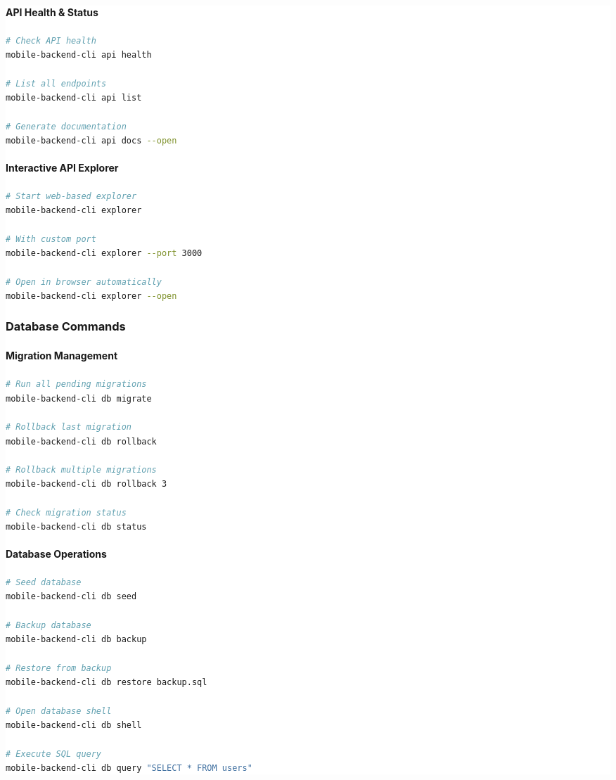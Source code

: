 #### API Health & Status
```bash
# Check API health
mobile-backend-cli api health

# List all endpoints
mobile-backend-cli api list

# Generate documentation
mobile-backend-cli api docs --open
```

#### Interactive API Explorer
```bash
# Start web-based explorer
mobile-backend-cli explorer

# With custom port
mobile-backend-cli explorer --port 3000

# Open in browser automatically
mobile-backend-cli explorer --open
```

### Database Commands

#### Migration Management
```bash
# Run all pending migrations
mobile-backend-cli db migrate

# Rollback last migration
mobile-backend-cli db rollback

# Rollback multiple migrations
mobile-backend-cli db rollback 3

# Check migration status
mobile-backend-cli db status
```

#### Database Operations
```bash
# Seed database
mobile-backend-cli db seed

# Backup database
mobile-backend-cli db backup

# Restore from backup
mobile-backend-cli db restore backup.sql

# Open database shell
mobile-backend-cli db shell

# Execute SQL query
mobile-backend-cli db query "SELECT * FROM users"
```
